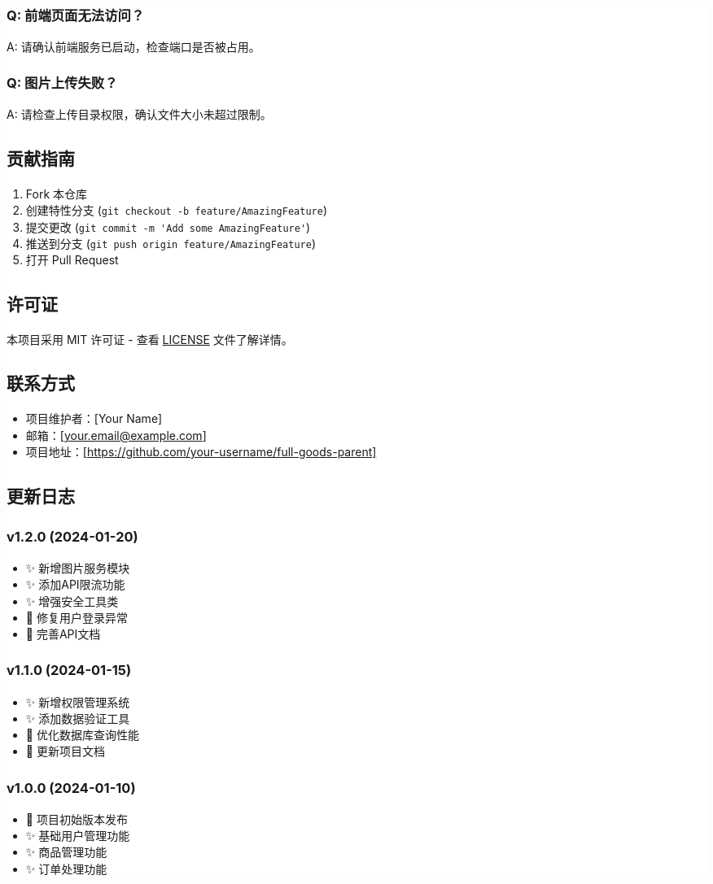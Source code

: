 ### Q: 前端页面无法访问？
A: 请确认前端服务已启动，检查端口是否被占用。

### Q: 图片上传失败？
A: 请检查上传目录权限，确认文件大小未超过限制。

## 贡献指南

1. Fork 本仓库
2. 创建特性分支 (`git checkout -b feature/AmazingFeature`)
3. 提交更改 (`git commit -m 'Add some AmazingFeature'`)
4. 推送到分支 (`git push origin feature/AmazingFeature`)
5. 打开 Pull Request

## 许可证

本项目采用 MIT 许可证 - 查看 [LICENSE](LICENSE) 文件了解详情。

## 联系方式

- 项目维护者：[Your Name]
- 邮箱：[your.email@example.com]
- 项目地址：[https://github.com/your-username/full-goods-parent]

## 更新日志

### v1.2.0 (2024-01-20)
- ✨ 新增图片服务模块
- ✨ 添加API限流功能
- ✨ 增强安全工具类
- 🐛 修复用户登录异常
- 📝 完善API文档

### v1.1.0 (2024-01-15)
- ✨ 新增权限管理系统
- ✨ 添加数据验证工具
- 🚀 优化数据库查询性能
- 📝 更新项目文档

### v1.0.0 (2024-01-10)
- 🎉 项目初始版本发布
- ✨ 基础用户管理功能
- ✨ 商品管理功能
- ✨ 订单处理功能